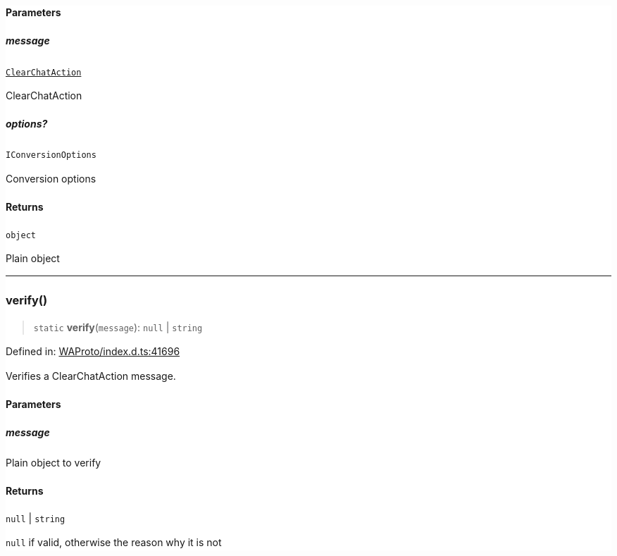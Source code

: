 #### Parameters

##### message

[`ClearChatAction`](ClearChatAction.md)

ClearChatAction

##### options?

`IConversionOptions`

Conversion options

#### Returns

`object`

Plain object

***

### verify()

> `static` **verify**(`message`): `null` \| `string`

Defined in: [WAProto/index.d.ts:41696](https://github.com/Fokusdotid/Baileys/blob/4c54e9ae0a9f37422d51e97c3454891bf06f36e1/WAProto/index.d.ts#L41696)

Verifies a ClearChatAction message.

#### Parameters

##### message

Plain object to verify

#### Returns

`null` \| `string`

`null` if valid, otherwise the reason why it is not
